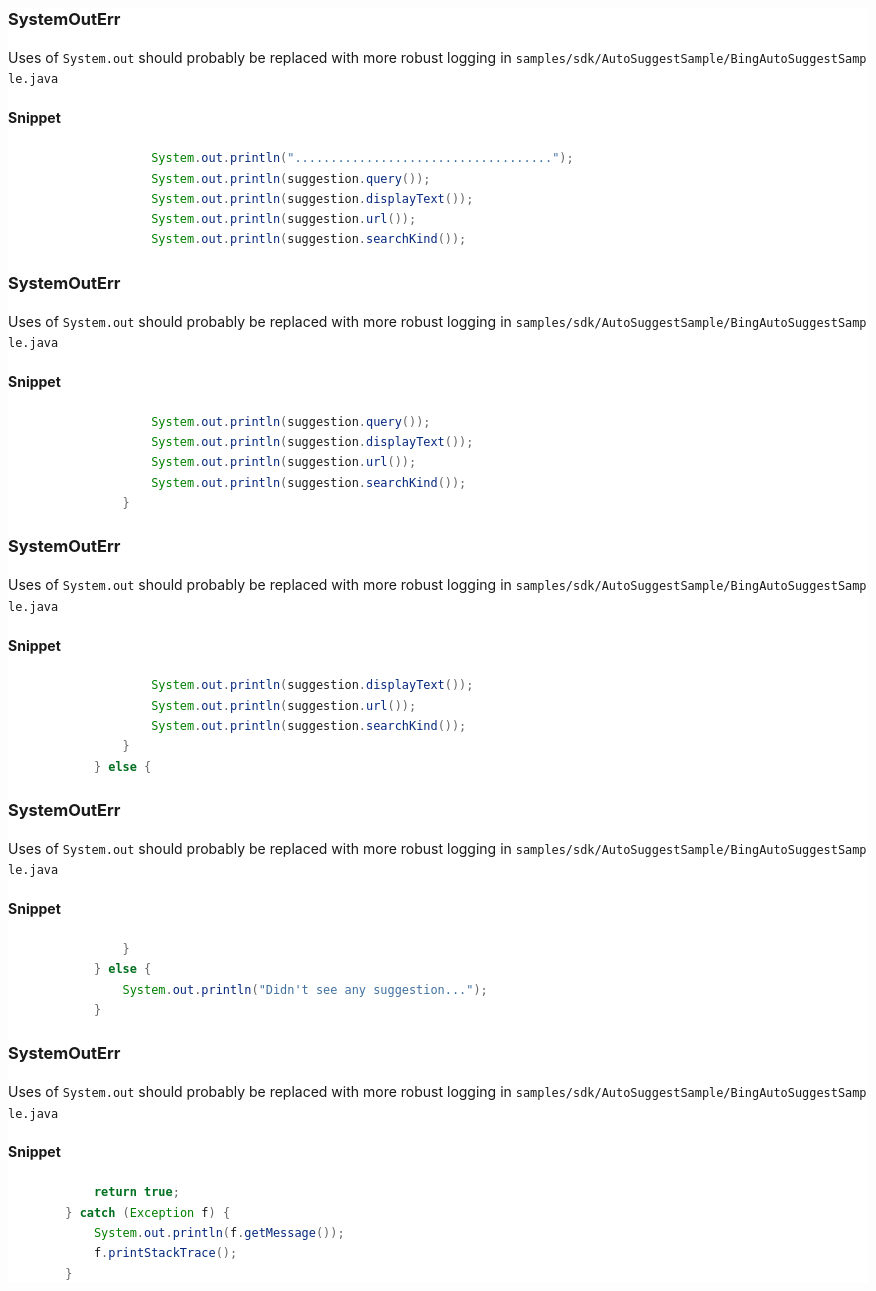 ### SystemOutErr
Uses of `System.out` should probably be replaced with more robust logging
in `samples/sdk/AutoSuggestSample/BingAutoSuggestSample.java`
#### Snippet
```java
                    System.out.println("....................................");
                    System.out.println(suggestion.query());
                    System.out.println(suggestion.displayText());
                    System.out.println(suggestion.url());
                    System.out.println(suggestion.searchKind());
```

### SystemOutErr
Uses of `System.out` should probably be replaced with more robust logging
in `samples/sdk/AutoSuggestSample/BingAutoSuggestSample.java`
#### Snippet
```java
                    System.out.println(suggestion.query());
                    System.out.println(suggestion.displayText());
                    System.out.println(suggestion.url());
                    System.out.println(suggestion.searchKind());
                }
```

### SystemOutErr
Uses of `System.out` should probably be replaced with more robust logging
in `samples/sdk/AutoSuggestSample/BingAutoSuggestSample.java`
#### Snippet
```java
                    System.out.println(suggestion.displayText());
                    System.out.println(suggestion.url());
                    System.out.println(suggestion.searchKind());
                }
            } else {
```

### SystemOutErr
Uses of `System.out` should probably be replaced with more robust logging
in `samples/sdk/AutoSuggestSample/BingAutoSuggestSample.java`
#### Snippet
```java
                }
            } else {
                System.out.println("Didn't see any suggestion...");
            }

```

### SystemOutErr
Uses of `System.out` should probably be replaced with more robust logging
in `samples/sdk/AutoSuggestSample/BingAutoSuggestSample.java`
#### Snippet
```java
            return true;
        } catch (Exception f) {
            System.out.println(f.getMessage());
            f.printStackTrace();
        }
```
